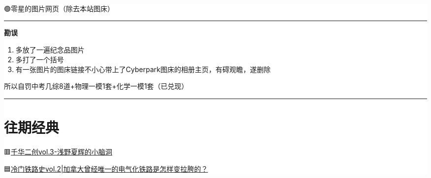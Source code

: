 🟢零星的图片网页（除去本站图床）
<hr>
<b> 勘误</b>

1. 多放了一遍纪念品图片
2. 多打了一个括号
3. 有一张图片的图床链接不小心带上了Cyberpark图床的相册主页，有碍观瞻，遂删除

所以自罚中考几综8道+物理一模1套+化学一模1套（已兑现）
<hr>

# 往期经典
🟥[千华二创vol.3-浅野夏辉的小脑洞](https://ameitsu.github.io/2023/01/27/%E5%8D%83%E5%8D%8E%E4%BA%8C%E5%88%9Bvol-3-%E6%B5%85%E9%87%8E%E5%A4%8F%E8%BE%89%E7%9A%84%E5%B0%8F%E8%84%91%E6%B4%9E/)

🟦[冷门铁路史vol.2|加拿大曾经唯一的电气化铁路是怎样变拉胯的？](https://ameitsu.github.io/2023/01/26/%E5%86%B7%E9%97%A8%E9%93%81%E8%B7%AF%E5%8F%B2vol-2/)




